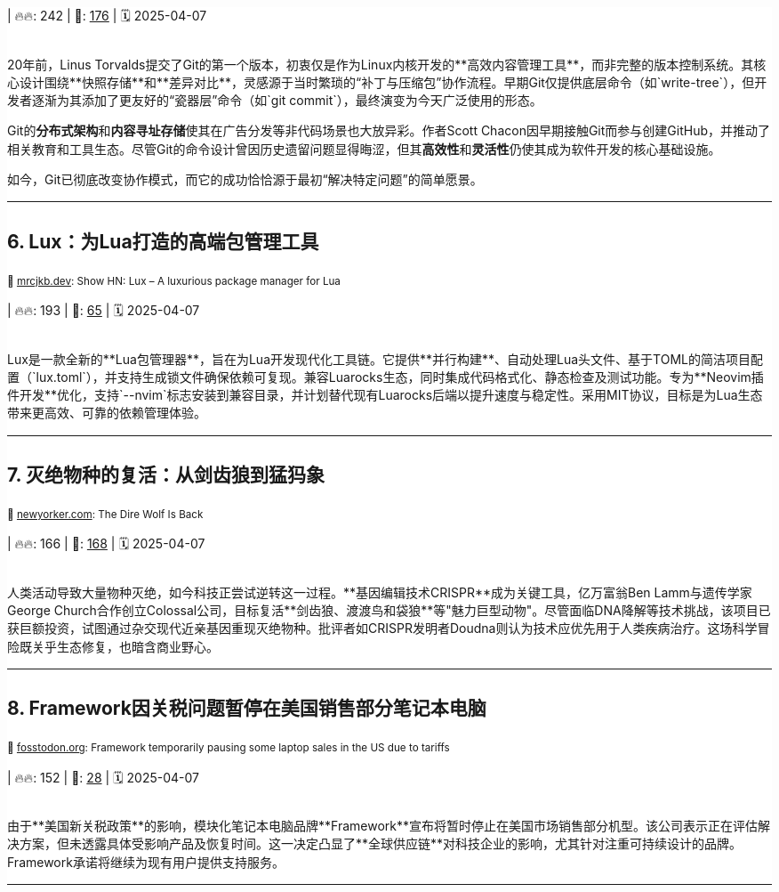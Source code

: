 
| 🔥🔥: 242 \| 💬: [176](https://news.ycombinator.com/item?id=43613305) \| 🗓️ 2025-04-07


<br />
20年前，Linus Torvalds提交了Git的第一个版本，初衷仅是作为Linux内核开发的**高效内容管理工具**，而非完整的版本控制系统。其核心设计围绕**快照存储**和**差异对比**，灵感源于当时繁琐的“补丁与压缩包”协作流程。早期Git仅提供底层命令（如`write-tree`），但开发者逐渐为其添加了更友好的“瓷器层”命令（如`git commit`），最终演变为今天广泛使用的形态。  

Git的**分布式架构**和**内容寻址存储**使其在广告分发等非代码场景也大放异彩。作者Scott Chacon因早期接触Git而参与创建GitHub，并推动了相关教育和工具生态。尽管Git的命令设计曾因历史遗留问题显得晦涩，但其**高效性**和**灵活性**仍使其成为软件开发的核心基础设施。  

如今，Git已彻底改变协作模式，而它的成功恰恰源于最初“解决特定问题”的简单愿景。

---

## <a name="6"></a>6. Lux：为Lua打造的高端包管理工具 
<small>🔗 [mrcjkb.dev](https://mrcjkb.dev/posts/2025-04-07-lux-announcement.html): Show HN: Lux – A luxurious package manager for Lua</small>


| 🔥🔥: 193 \| 💬: [65](https://news.ycombinator.com/item?id=43614285) \| 🗓️ 2025-04-07


<br />
Lux是一款全新的**Lua包管理器**，旨在为Lua开发现代化工具链。它提供**并行构建**、自动处理Lua头文件、基于TOML的简洁项目配置（`lux.toml`），并支持生成锁文件确保依赖可复现。兼容Luarocks生态，同时集成代码格式化、静态检查及测试功能。专为**Neovim插件开发**优化，支持`--nvim`标志安装到兼容目录，并计划替代现有Luarocks后端以提升速度与稳定性。采用MIT协议，目标是为Lua生态带来更高效、可靠的依赖管理体验。

---

## <a name="7"></a>7. 灭绝物种的复活：从剑齿狼到猛犸象 
<small>🔗 [newyorker.com](https://www.newyorker.com/magazine/2025/04/14/the-dire-wolf-is-back): The Dire Wolf Is Back</small>


| 🔥🔥: 166 \| 💬: [168](https://news.ycombinator.com/item?id=43609661) \| 🗓️ 2025-04-07


<br />
人类活动导致大量物种灭绝，如今科技正尝试逆转这一过程。**基因编辑技术CRISPR**成为关键工具，亿万富翁Ben Lamm与遗传学家George Church合作创立Colossal公司，目标复活**剑齿狼、渡渡鸟和袋狼**等"魅力巨型动物"。尽管面临DNA降解等技术挑战，该项目已获巨额投资，试图通过杂交现代近亲基因重现灭绝物种。批评者如CRISPR发明者Doudna则认为技术应优先用于人类疾病治疗。这场科学冒险既关乎生态修复，也暗含商业野心。

---

## <a name="8"></a>8. Framework因关税问题暂停在美国销售部分笔记本电脑 
<small>🔗 [fosstodon.org](https://fosstodon.org/@frameworkcomputer/114297967333461078): Framework temporarily pausing some laptop sales in the US due to tariffs</small>


| 🔥🔥: 152 \| 💬: [28](https://news.ycombinator.com/item?id=43617207) \| 🗓️ 2025-04-07


<br />
由于**美国新关税政策**的影响，模块化笔记本电脑品牌**Framework**宣布将暂时停止在美国市场销售部分机型。该公司表示正在评估解决方案，但未透露具体受影响产品及恢复时间。这一决定凸显了**全球供应链**对科技企业的影响，尤其针对注重可持续设计的品牌。Framework承诺将继续为现有用户提供支持服务。

---